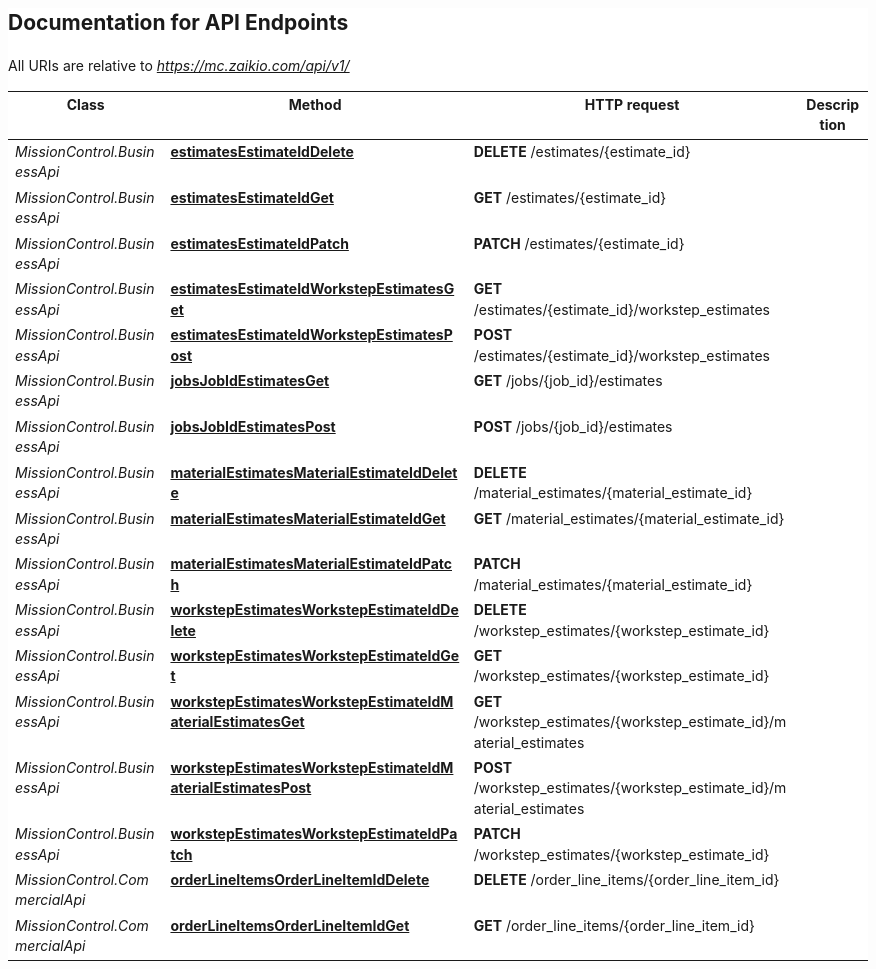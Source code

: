 ## Documentation for API Endpoints

All URIs are relative to *https://mc.zaikio.com/api/v1/*

| Class                             | Method                                                                                                                                                                        | HTTP request                                                                            | Description |
| --------------------------------- | ----------------------------------------------------------------------------------------------------------------------------------------------------------------------------- | --------------------------------------------------------------------------------------- | ----------- |
| _MissionControl.BusinessApi_      | [**estimatesEstimateIdDelete**](docs/BusinessApi.md#estimatesEstimateIdDelete)                                                                                                | **DELETE** /estimates/{estimate_id}                                                     |
| _MissionControl.BusinessApi_      | [**estimatesEstimateIdGet**](docs/BusinessApi.md#estimatesEstimateIdGet)                                                                                                      | **GET** /estimates/{estimate_id}                                                        |
| _MissionControl.BusinessApi_      | [**estimatesEstimateIdPatch**](docs/BusinessApi.md#estimatesEstimateIdPatch)                                                                                                  | **PATCH** /estimates/{estimate_id}                                                      |
| _MissionControl.BusinessApi_      | [**estimatesEstimateIdWorkstepEstimatesGet**](docs/BusinessApi.md#estimatesEstimateIdWorkstepEstimatesGet)                                                                    | **GET** /estimates/{estimate_id}/workstep_estimates                                     |
| _MissionControl.BusinessApi_      | [**estimatesEstimateIdWorkstepEstimatesPost**](docs/BusinessApi.md#estimatesEstimateIdWorkstepEstimatesPost)                                                                  | **POST** /estimates/{estimate_id}/workstep_estimates                                    |
| _MissionControl.BusinessApi_      | [**jobsJobIdEstimatesGet**](docs/BusinessApi.md#jobsJobIdEstimatesGet)                                                                                                        | **GET** /jobs/{job_id}/estimates                                                        |
| _MissionControl.BusinessApi_      | [**jobsJobIdEstimatesPost**](docs/BusinessApi.md#jobsJobIdEstimatesPost)                                                                                                      | **POST** /jobs/{job_id}/estimates                                                       |
| _MissionControl.BusinessApi_      | [**materialEstimatesMaterialEstimateIdDelete**](docs/BusinessApi.md#materialEstimatesMaterialEstimateIdDelete)                                                                | **DELETE** /material_estimates/{material_estimate_id}                                   |
| _MissionControl.BusinessApi_      | [**materialEstimatesMaterialEstimateIdGet**](docs/BusinessApi.md#materialEstimatesMaterialEstimateIdGet)                                                                      | **GET** /material_estimates/{material_estimate_id}                                      |
| _MissionControl.BusinessApi_      | [**materialEstimatesMaterialEstimateIdPatch**](docs/BusinessApi.md#materialEstimatesMaterialEstimateIdPatch)                                                                  | **PATCH** /material_estimates/{material_estimate_id}                                    |
| _MissionControl.BusinessApi_      | [**workstepEstimatesWorkstepEstimateIdDelete**](docs/BusinessApi.md#workstepEstimatesWorkstepEstimateIdDelete)                                                                | **DELETE** /workstep_estimates/{workstep_estimate_id}                                   |
| _MissionControl.BusinessApi_      | [**workstepEstimatesWorkstepEstimateIdGet**](docs/BusinessApi.md#workstepEstimatesWorkstepEstimateIdGet)                                                                      | **GET** /workstep_estimates/{workstep_estimate_id}                                      |
| _MissionControl.BusinessApi_      | [**workstepEstimatesWorkstepEstimateIdMaterialEstimatesGet**](docs/BusinessApi.md#workstepEstimatesWorkstepEstimateIdMaterialEstimatesGet)                                    | **GET** /workstep_estimates/{workstep_estimate_id}/material_estimates                   |
| _MissionControl.BusinessApi_      | [**workstepEstimatesWorkstepEstimateIdMaterialEstimatesPost**](docs/BusinessApi.md#workstepEstimatesWorkstepEstimateIdMaterialEstimatesPost)                                  | **POST** /workstep_estimates/{workstep_estimate_id}/material_estimates                  |
| _MissionControl.BusinessApi_      | [**workstepEstimatesWorkstepEstimateIdPatch**](docs/BusinessApi.md#workstepEstimatesWorkstepEstimateIdPatch)                                                                  | **PATCH** /workstep_estimates/{workstep_estimate_id}                                    |
| _MissionControl.CommercialApi_    | [**orderLineItemsOrderLineItemIdDelete**](docs/CommercialApi.md#orderLineItemsOrderLineItemIdDelete)                                                                          | **DELETE** /order_line_items/{order_line_item_id}                                       |
| _MissionControl.CommercialApi_    | [**orderLineItemsOrderLineItemIdGet**](docs/CommercialApi.md#orderLineItemsOrderLineItemIdGet)                                                                                | **GET** /order_line_items/{order_line_item_id}                                          |